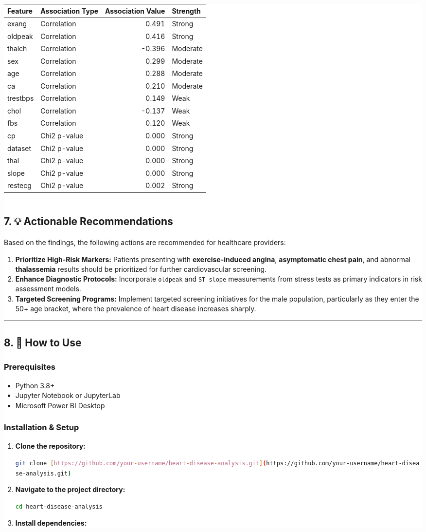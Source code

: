 | Feature   | Association Type   |   Association Value | Strength   |
|:----------|:-------------------|--------------------:|:-----------|
| exang     | Correlation        |         0.491     | Strong     |
| oldpeak   | Correlation        |         0.416     | Strong     |
| thalch    | Correlation        |        -0.396     | Moderate   |
| sex       | Correlation        |         0.299     | Moderate   |
| age       | Correlation        |         0.288     | Moderate   |
| ca        | Correlation        |         0.210     | Moderate   |
| trestbps  | Correlation        |         0.149     | Weak       |
| chol      | Correlation        |        -0.137     | Weak       |
| fbs       | Correlation        |         0.120     | Weak       |
| cp        | Chi2 p-value       |         0.000     | Strong     |
| dataset   | Chi2 p-value       |         0.000     | Strong     |
| thal      | Chi2 p-value       |         0.000     | Strong     |
| slope     | Chi2 p-value       |         0.000     | Strong     |
| restecg   | Chi2 p-value       |         0.002     | Strong     |

---

## 7. 💡 Actionable Recommendations

Based on the findings, the following actions are recommended for healthcare providers:

1.  **Prioritize High-Risk Markers:** Patients presenting with **exercise-induced angina**, **asymptomatic chest pain**, and abnormal **thalassemia** results should be prioritized for further cardiovascular screening.
2.  **Enhance Diagnostic Protocols:** Incorporate `oldpeak` and `ST slope` measurements from stress tests as primary indicators in risk assessment models.
3.  **Targeted Screening Programs:** Implement targeted screening initiatives for the male population, particularly as they enter the 50+ age bracket, where the prevalence of heart disease increases sharply.

---

## 8. 🚀 How to Use

### Prerequisites
-   Python 3.8+
-   Jupyter Notebook or JupyterLab
-   Microsoft Power BI Desktop

### Installation & Setup
1.  **Clone the repository:**
    ```sh
    git clone [https://github.com/your-username/heart-disease-analysis.git](https://github.com/your-username/heart-disease-analysis.git)
    ```
2.  **Navigate to the project directory:**
    ```sh
    cd heart-disease-analysis
    ```
3.  **Install dependencies:**
    ```sh